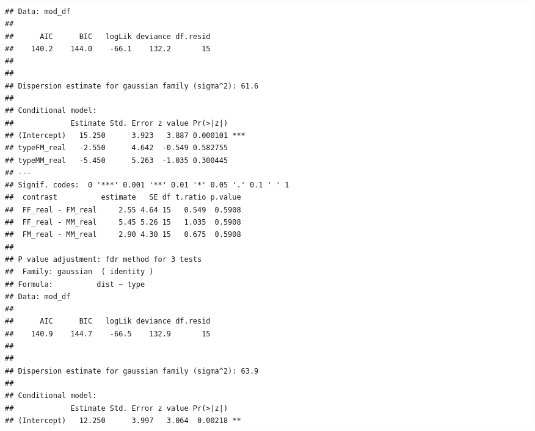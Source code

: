     ## Data: mod_df
    ## 
    ##      AIC      BIC   logLik deviance df.resid 
    ##    140.2    144.0    -66.1    132.2       15 
    ## 
    ## 
    ## Dispersion estimate for gaussian family (sigma^2): 61.6 
    ## 
    ## Conditional model:
    ##             Estimate Std. Error z value Pr(>|z|)    
    ## (Intercept)   15.250      3.923   3.887 0.000101 ***
    ## typeFM_real   -2.550      4.642  -0.549 0.582755    
    ## typeMM_real   -5.450      5.263  -1.035 0.300445    
    ## ---
    ## Signif. codes:  0 '***' 0.001 '**' 0.01 '*' 0.05 '.' 0.1 ' ' 1
    ##  contrast          estimate   SE df t.ratio p.value
    ##  FF_real - FM_real     2.55 4.64 15   0.549  0.5908
    ##  FF_real - MM_real     5.45 5.26 15   1.035  0.5908
    ##  FM_real - MM_real     2.90 4.30 15   0.675  0.5908
    ## 
    ## P value adjustment: fdr method for 3 tests 
    ##  Family: gaussian  ( identity )
    ## Formula:          dist ~ type
    ## Data: mod_df
    ## 
    ##      AIC      BIC   logLik deviance df.resid 
    ##    140.9    144.7    -66.5    132.9       15 
    ## 
    ## 
    ## Dispersion estimate for gaussian family (sigma^2): 63.9 
    ## 
    ## Conditional model:
    ##             Estimate Std. Error z value Pr(>|z|)   
    ## (Intercept)   12.250      3.997   3.064  0.00218 **